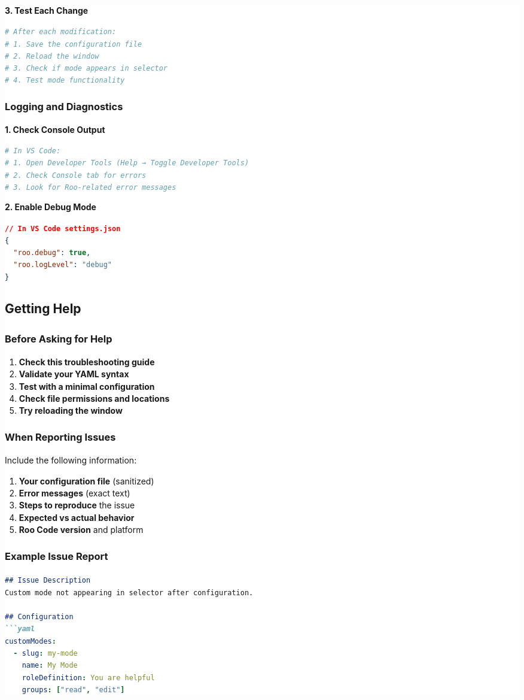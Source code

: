 **3. Test Each Change**
```bash
# After each modification:
# 1. Save the configuration file
# 2. Reload the window
# 3. Check if mode appears in selector
# 4. Test mode functionality
```

### Logging and Diagnostics

**1. Check Console Output**
```bash
# In VS Code:
# 1. Open Developer Tools (Help → Toggle Developer Tools)
# 2. Check Console tab for errors
# 3. Look for Roo-related error messages
```

**2. Enable Debug Mode**
```json
// In VS Code settings.json
{
  "roo.debug": true,
  "roo.logLevel": "debug"
}
```

## Getting Help

### Before Asking for Help

1. **Check this troubleshooting guide**
2. **Validate your YAML syntax**
3. **Test with a minimal configuration**
4. **Check file permissions and locations**
5. **Try reloading the window**

### When Reporting Issues

Include the following information:

1. **Your configuration file** (sanitized)
2. **Error messages** (exact text)
3. **Steps to reproduce** the issue
4. **Expected vs actual behavior**
5. **Roo Code version** and platform

### Example Issue Report

```markdown
## Issue Description
Custom mode not appearing in selector after configuration.

## Configuration
```yaml
customModes:
  - slug: my-mode
    name: My Mode
    roleDefinition: You are helpful
    groups: ["read", "edit"]
```
